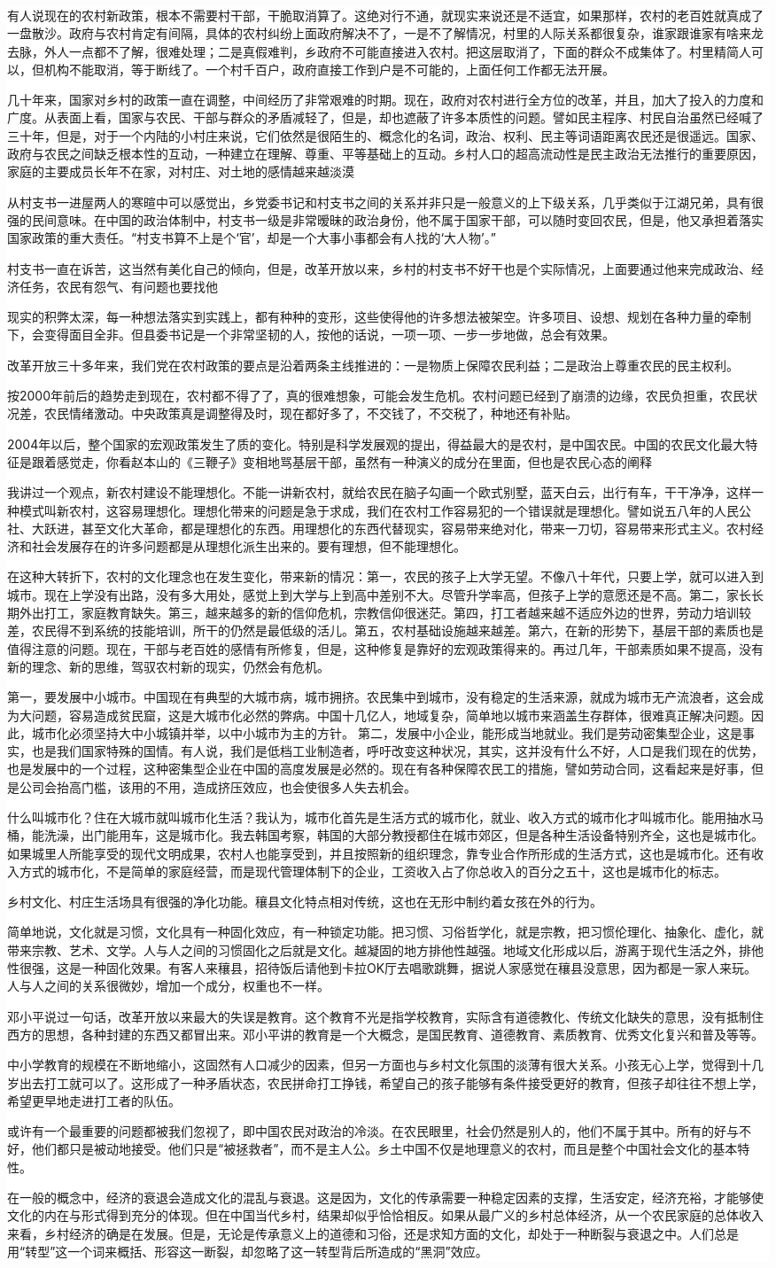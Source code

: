 有人说现在的农村新政策，根本不需要村干部，干脆取消算了。这绝对行不通，就现实来说还是不适宜，如果那样，农村的老百姓就真成了一盘散沙。政府与农村肯定有间隔，具体的农村纠纷上面政府解决不了，一是不了解情况，村里的人际关系都很复杂，谁家跟谁家有啥来龙去脉，外人一点都不了解，很难处理；二是真假难判，乡政府不可能直接进入农村。把这层取消了，下面的群众不成集体了。村里精简人可以，但机构不能取消，等于断线了。一个村千百户，政府直接工作到户是不可能的，上面任何工作都无法开展。

几十年来，国家对乡村的政策一直在调整，中间经历了非常艰难的时期。现在，政府对农村进行全方位的改革，并且，加大了投入的力度和广度。从表面上看，国家与农民、干部与群众的矛盾减轻了，但是，却也遮蔽了许多本质性的问题。譬如民主程序、村民自治虽然已经喊了三十年，但是，对于一个内陆的小村庄来说，它们依然是很陌生的、概念化的名词，政治、权利、民主等词语距离农民还是很遥远。国家、政府与农民之间缺乏根本性的互动，一种建立在理解、尊重、平等基础上的互动。乡村人口的超高流动性是民主政治无法推行的重要原因，家庭的主要成员长年不在家，对村庄、对土地的感情越来越淡漠

从村支书一进屋两人的寒暄中可以感觉出，乡党委书记和村支书之间的关系并非只是一般意义的上下级关系，几乎类似于江湖兄弟，具有很强的民间意味。在中国的政治体制中，村支书一级是非常暧昧的政治身份，他不属于国家干部，可以随时变回农民，但是，他又承担着落实国家政策的重大责任。“村支书算不上是个‘官’，却是一个大事小事都会有人找的‘大人物’。”

村支书一直在诉苦，这当然有美化自己的倾向，但是，改革开放以来，乡村的村支书不好干也是个实际情况，上面要通过他来完成政治、经济任务，农民有怨气、有问题也要找他

现实的积弊太深，每一种想法落实到实践上，都有种种的变形，这些使得他的许多想法被架空。许多项目、设想、规划在各种力量的牵制下，会变得面目全非。但县委书记是一个非常坚韧的人，按他的话说，一项一项、一步一步地做，总会有效果。

改革开放三十多年来，我们党在农村政策的要点是沿着两条主线推进的：一是物质上保障农民利益；二是政治上尊重农民的民主权利。

按2000年前后的趋势走到现在，农村都不得了了，真的很难想象，可能会发生危机。农村问题已经到了崩溃的边缘，农民负担重，农民状况差，农民情绪激动。中央政策真是调整得及时，现在都好多了，不交钱了，不交税了，种地还有补贴。

2004年以后，整个国家的宏观政策发生了质的变化。特别是科学发展观的提出，得益最大的是农村，是中国农民。中国的农民文化最大特征是跟着感觉走，你看赵本山的《三鞭子》变相地骂基层干部，虽然有一种演义的成分在里面，但也是农民心态的阐释

我讲过一个观点，新农村建设不能理想化。不能一讲新农村，就给农民在脑子勾画一个欧式别墅，蓝天白云，出行有车，干干净净，这样一种模式叫新农村，这容易理想化。理想化带来的问题是急于求成，我们在农村工作容易犯的一个错误就是理想化。譬如说五八年的人民公社、大跃进，甚至文化大革命，都是理想化的东西。用理想化的东西代替现实，容易带来绝对化，带来一刀切，容易带来形式主义。农村经济和社会发展存在的许多问题都是从理想化派生出来的。要有理想，但不能理想化。

在这种大转折下，农村的文化理念也在发生变化，带来新的情况：第一，农民的孩子上大学无望。不像八十年代，只要上学，就可以进入到城市。现在上学没有出路，没有多大用处，感觉上到大学与上到高中差别不大。尽管升学率高，但孩子上学的意愿还是不高。第二，家长长期外出打工，家庭教育缺失。第三，越来越多的新的信仰危机，宗教信仰很迷茫。第四，打工者越来越不适应外边的世界，劳动力培训较差，农民得不到系统的技能培训，所干的仍然是最低级的活儿。第五，农村基础设施越来越差。第六，在新的形势下，基层干部的素质也是值得注意的问题。现在，干部与老百姓的感情有所修复，但是，这种修复是靠好的宏观政策得来的。再过几年，干部素质如果不提高，没有新的理念、新的思维，驾驭农村新的现实，仍然会有危机。

第一，要发展中小城市。中国现在有典型的大城市病，城市拥挤。农民集中到城市，没有稳定的生活来源，就成为城市无产流浪者，这会成为大问题，容易造成贫民窟，这是大城市化必然的弊病。中国十几亿人，地域复杂，简单地以城市来涵盖生存群体，很难真正解决问题。因此，城市化必须坚持大中小城镇并举，以中小城市为主的方针。 第二，发展中小企业，能形成当地就业。我们是劳动密集型企业，这是事实，也是我们国家特殊的国情。有人说，我们是低档工业制造者，呼吁改变这种状况，其实，这并没有什么不好，人口是我们现在的优势，也是发展中的一个过程，这种密集型企业在中国的高度发展是必然的。现在有各种保障农民工的措施，譬如劳动合同，这看起来是好事，但是公司会抬高门槛，该用的不用，造成挤压效应，也会使很多人失去机会。

什么叫城市化？住在大城市就叫城市化生活？我认为，城市化首先是生活方式的城市化，就业、收入方式的城市化才叫城市化。能用抽水马桶，能洗澡，出门能用车，这是城市化。我去韩国考察，韩国的大部分教授都住在城市郊区，但是各种生活设备特别齐全，这也是城市化。如果城里人所能享受的现代文明成果，农村人也能享受到，并且按照新的组织理念，靠专业合作所形成的生活方式，这也是城市化。还有收入方式的城市化，不是简单的家庭经营，而是现代管理体制下的企业，工资收入占了你总收入的百分之五十，这也是城市化的标志。

乡村文化、村庄生活场具有很强的净化功能。穰县文化特点相对传统，这也在无形中制约着女孩在外的行为。

简单地说，文化就是习惯，文化具有一种固化效应，有一种锁定功能。把习惯、习俗哲学化，就是宗教，把习惯伦理化、抽象化、虚化，就带来宗教、艺术、文学。人与人之间的习惯固化之后就是文化。越凝固的地方排他性越强。地域文化形成以后，游离于现代生活之外，排他性很强，这是一种固化效果。有客人来穰县，招待饭后请他到卡拉OK厅去唱歌跳舞，据说人家感觉在穰县没意思，因为都是一家人来玩。人与人之间的关系很微妙，增加一个成分，权重也不一样。

邓小平说过一句话，改革开放以来最大的失误是教育。这个教育不光是指学校教育，实际含有道德教化、传统文化缺失的意思，没有抵制住西方的思想，各种封建的东西又都冒出来。邓小平讲的教育是一个大概念，是国民教育、道德教育、素质教育、优秀文化复兴和普及等等。

中小学教育的规模在不断地缩小，这固然有人口减少的因素，但另一方面也与乡村文化氛围的淡薄有很大关系。小孩无心上学，觉得到十几岁出去打工就可以了。这形成了一种矛盾状态，农民拼命打工挣钱，希望自己的孩子能够有条件接受更好的教育，但孩子却往往不想上学，希望更早地走进打工者的队伍。

或许有一个最重要的问题都被我们忽视了，即中国农民对政治的冷淡。在农民眼里，社会仍然是别人的，他们不属于其中。所有的好与不好，他们都只是被动地接受。他们只是“被拯救者”，而不是主人公。乡土中国不仅是地理意义的农村，而且是整个中国社会文化的基本特性。

在一般的概念中，经济的衰退会造成文化的混乱与衰退。这是因为，文化的传承需要一种稳定因素的支撑，生活安定，经济充裕，才能够使文化的内在与形式得到充分的体现。但在中国当代乡村，结果却似乎恰恰相反。如果从最广义的乡村总体经济，从一个农民家庭的总体收入来看，乡村经济的确是在发展。但是，无论是传承意义上的道德和习俗，还是求知方面的文化，却处于一种断裂与衰退之中。人们总是用“转型”这一个词来概括、形容这一断裂，却忽略了这一转型背后所造成的“黑洞”效应。
